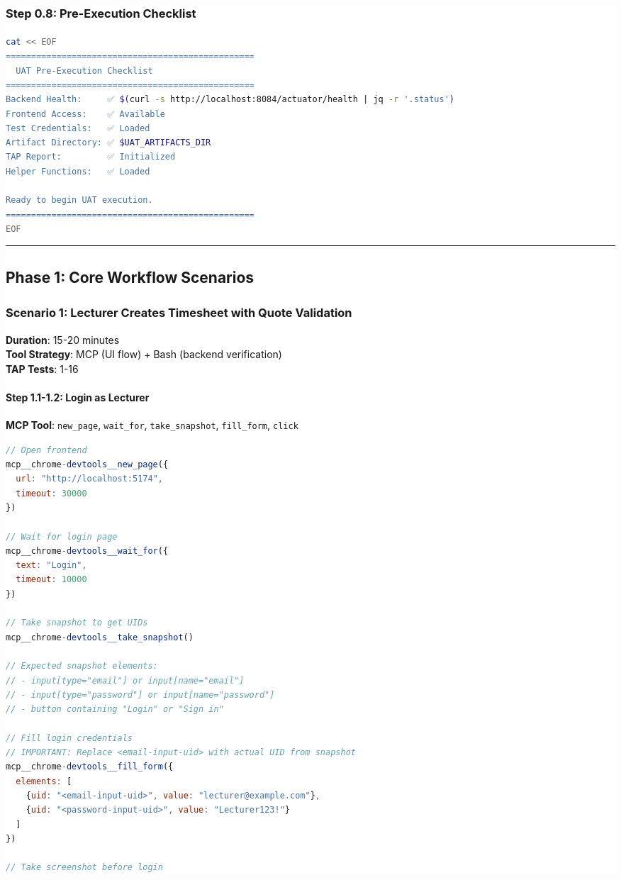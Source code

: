 ### Step 0.8: Pre-Execution Checklist

```bash
cat << EOF
=================================================
  UAT Pre-Execution Checklist
=================================================
Backend Health:     ✅ $(curl -s http://localhost:8084/actuator/health | jq -r '.status')
Frontend Access:    ✅ Available
Test Credentials:   ✅ Loaded
Artifact Directory: ✅ $UAT_ARTIFACTS_DIR
TAP Report:         ✅ Initialized
Helper Functions:   ✅ Loaded

Ready to begin UAT execution.
=================================================
EOF
```

---

## Phase 1: Core Workflow Scenarios

### Scenario 1: Lecturer Creates Timesheet with Quote Validation

**Duration**: 15-20 minutes  
**Tool Strategy**: MCP (UI flow) + Bash (backend verification)  
**TAP Tests**: 1-16

#### Step 1.1-1.2: Login as Lecturer

**MCP Tool**: `new_page`, `wait_for`, `take_snapshot`, `fill_form`, `click`

```javascript
// Open frontend
mcp__chrome-devtools__new_page({
  url: "http://localhost:5174",
  timeout: 30000
})

// Wait for login page
mcp__chrome-devtools__wait_for({
  text: "Login",
  timeout: 10000
})

// Take snapshot to get UIDs
mcp__chrome-devtools__take_snapshot()

// Expected snapshot elements:
// - input[type="email"] or input[name="email"]
// - input[type="password"] or input[name="password"]  
// - button containing "Login" or "Sign in"

// Fill login credentials
// IMPORTANT: Replace <email-input-uid> with actual UID from snapshot
mcp__chrome-devtools__fill_form({
  elements: [
    {uid: "<email-input-uid>", value: "lecturer@example.com"},
    {uid: "<password-input-uid>", value: "Lecturer123!"}
  ]
})

// Take screenshot before login
```